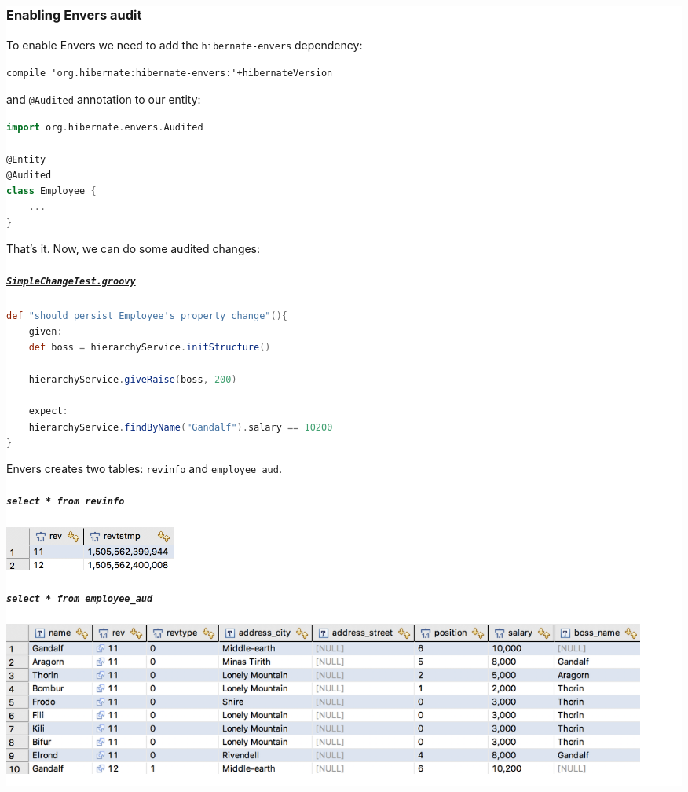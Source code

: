 ### Enabling Envers audit

To enable Envers we need to add the `hibernate-envers` dependency:

```
compile 'org.hibernate:hibernate-envers:'+hibernateVersion
```

and `@Audited` annotation to our entity:

```groovy
import org.hibernate.envers.Audited

@Entity
@Audited
class Employee {
    ...
}
```

That’s it. Now, we can do some audited changes:


##### [`SimpleChangeTest.groovy`](https://github.com/javers/javers-vs-envers/blob/master/src/test/groovy/org/javers/organization/structure/SimpleChangeTest.groovy)

```groovy
def "should persist Employee's property change"(){
    given:
    def boss = hierarchyService.initStructure()

    hierarchyService.giveRaise(boss, 200)

    expect:
    hierarchyService.findByName("Gandalf").salary == 10200
}
```
 
Envers creates two tables: `revinfo` and `employee_aud`.

##### `select * from revinfo`

<img src="/blog/javers-vs-envers/revinfo_1.png" alt="revinfo table" width="213px"/>

##### `select * from employee_aud`

<img style="margin-bottom:10px" src="/blog/javers-vs-envers/employee_aud.png" alt="employee_aud table" width="807px"/>
